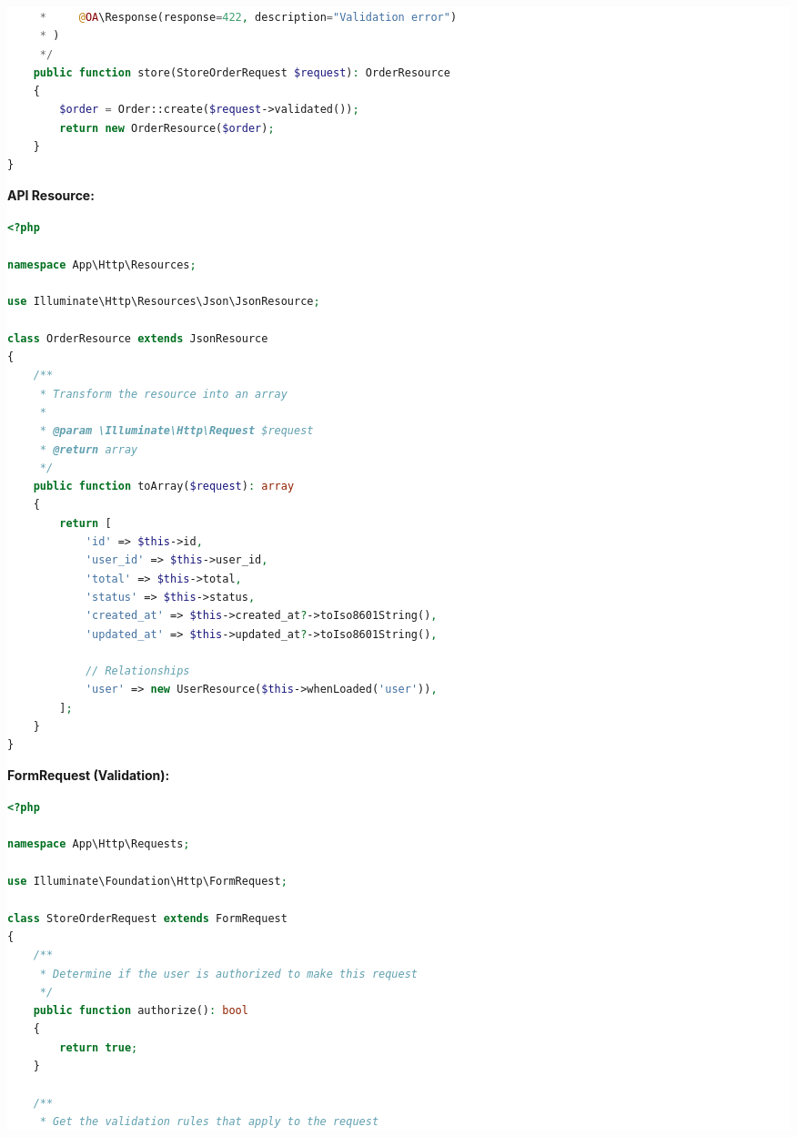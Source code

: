```php
     *     @OA\Response(response=422, description="Validation error")
     * )
     */
    public function store(StoreOrderRequest $request): OrderResource
    {
        $order = Order::create($request->validated());
        return new OrderResource($order);
    }
}
```

**API Resource:**
```php
<?php

namespace App\Http\Resources;

use Illuminate\Http\Resources\Json\JsonResource;

class OrderResource extends JsonResource
{
    /**
     * Transform the resource into an array
     *
     * @param \Illuminate\Http\Request $request
     * @return array
     */
    public function toArray($request): array
    {
        return [
            'id' => $this->id,
            'user_id' => $this->user_id,
            'total' => $this->total,
            'status' => $this->status,
            'created_at' => $this->created_at?->toIso8601String(),
            'updated_at' => $this->updated_at?->toIso8601String(),
            
            // Relationships
            'user' => new UserResource($this->whenLoaded('user')),
        ];
    }
}
```

**FormRequest (Validation):**
```php
<?php

namespace App\Http\Requests;

use Illuminate\Foundation\Http\FormRequest;

class StoreOrderRequest extends FormRequest
{
    /**
     * Determine if the user is authorized to make this request
     */
    public function authorize(): bool
    {
        return true;
    }

    /**
     * Get the validation rules that apply to the request
```